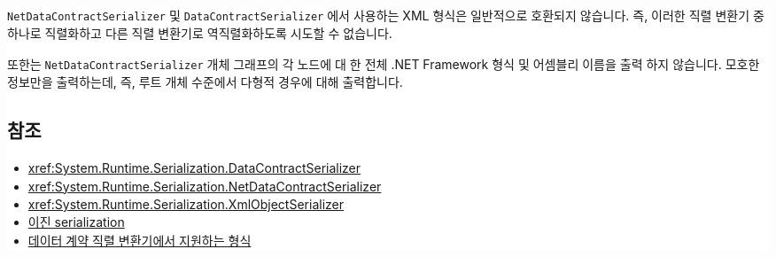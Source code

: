  `NetDataContractSerializer` 및 `DataContractSerializer` 에서 사용하는 XML 형식은 일반적으로 호환되지 않습니다. 즉, 이러한 직렬 변환기 중 하나로 직렬화하고 다른 직렬 변환기로 역직렬화하도록 시도할 수 없습니다.  
  
 또한는 `NetDataContractSerializer` 개체 그래프의 각 노드에 대 한 전체 .NET Framework 형식 및 어셈블리 이름을 출력 하지 않습니다. 모호한 정보만을 출력하는데, 즉, 루트 개체 수준에서 다형적 경우에 대해 출력합니다.  
  
## <a name="see-also"></a>참조

- <xref:System.Runtime.Serialization.DataContractSerializer>
- <xref:System.Runtime.Serialization.NetDataContractSerializer>
- <xref:System.Runtime.Serialization.XmlObjectSerializer>
- [이진 serialization](../../../standard/serialization/binary-serialization.md)
- [데이터 계약 직렬 변환기에서 지원하는 형식](types-supported-by-the-data-contract-serializer.md)
